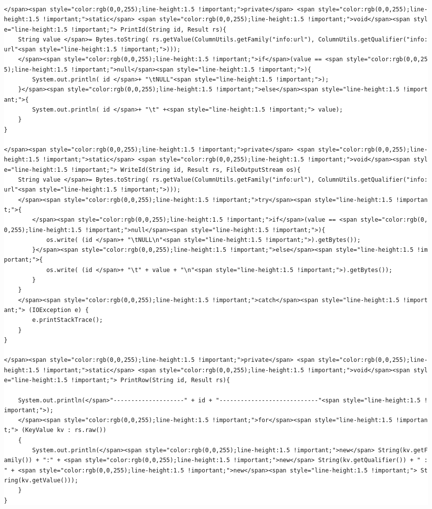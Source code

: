     </span><span style="color:rgb(0,0,255);line-height:1.5 !important;">private</span> <span style="color:rgb(0,0,255);line-height:1.5 !important;">static</span> <span style="color:rgb(0,0,255);line-height:1.5 !important;">void</span><span style="line-height:1.5 !important;"> PrintId(String id, Result rs){
        String value </span>= Bytes.toString( rs.getValue(ColumnUtils.getFamily("info:url"), ColumnUtils.getQualifier("info:url"<span style="line-height:1.5 !important;">)));
        </span><span style="color:rgb(0,0,255);line-height:1.5 !important;">if</span>(value == <span style="color:rgb(0,0,255);line-height:1.5 !important;">null</span><span style="line-height:1.5 !important;">){
            System.out.println( id </span>+ "\tNULL"<span style="line-height:1.5 !important;">);
        }</span><span style="color:rgb(0,0,255);line-height:1.5 !important;">else</span><span style="line-height:1.5 !important;">{
            System.out.println( id </span>+ "\t" +<span style="line-height:1.5 !important;"> value);
        }
    }

    </span><span style="color:rgb(0,0,255);line-height:1.5 !important;">private</span> <span style="color:rgb(0,0,255);line-height:1.5 !important;">static</span> <span style="color:rgb(0,0,255);line-height:1.5 !important;">void</span><span style="line-height:1.5 !important;"> WriteId(String id, Result rs, FileOutputStream os){
        String value </span>= Bytes.toString( rs.getValue(ColumnUtils.getFamily("info:url"), ColumnUtils.getQualifier("info:url"<span style="line-height:1.5 !important;">)));
        </span><span style="color:rgb(0,0,255);line-height:1.5 !important;">try</span><span style="line-height:1.5 !important;">{
            </span><span style="color:rgb(0,0,255);line-height:1.5 !important;">if</span>(value == <span style="color:rgb(0,0,255);line-height:1.5 !important;">null</span><span style="line-height:1.5 !important;">){
                os.write( (id </span>+ "\tNULL\n"<span style="line-height:1.5 !important;">).getBytes());
            }</span><span style="color:rgb(0,0,255);line-height:1.5 !important;">else</span><span style="line-height:1.5 !important;">{
                os.write( (id </span>+ "\t" + value + "\n"<span style="line-height:1.5 !important;">).getBytes());
            }
        }
        </span><span style="color:rgb(0,0,255);line-height:1.5 !important;">catch</span><span style="line-height:1.5 !important;"> (IOException e) {
            e.printStackTrace();
        }
    }

    </span><span style="color:rgb(0,0,255);line-height:1.5 !important;">private</span> <span style="color:rgb(0,0,255);line-height:1.5 !important;">static</span> <span style="color:rgb(0,0,255);line-height:1.5 !important;">void</span><span style="line-height:1.5 !important;"> PrintRow(String id, Result rs){

        System.out.println(</span>"--------------------" + id + "----------------------------"<span style="line-height:1.5 !important;">);
        </span><span style="color:rgb(0,0,255);line-height:1.5 !important;">for</span><span style="line-height:1.5 !important;"> (KeyValue kv : rs.raw())
        {
            System.out.println(</span><span style="color:rgb(0,0,255);line-height:1.5 !important;">new</span> String(kv.getFamily()) + ":" + <span style="color:rgb(0,0,255);line-height:1.5 !important;">new</span> String(kv.getQualifier()) + " : " + <span style="color:rgb(0,0,255);line-height:1.5 !important;">new</span><span style="line-height:1.5 !important;"> String(kv.getValue()));
        }
    }

